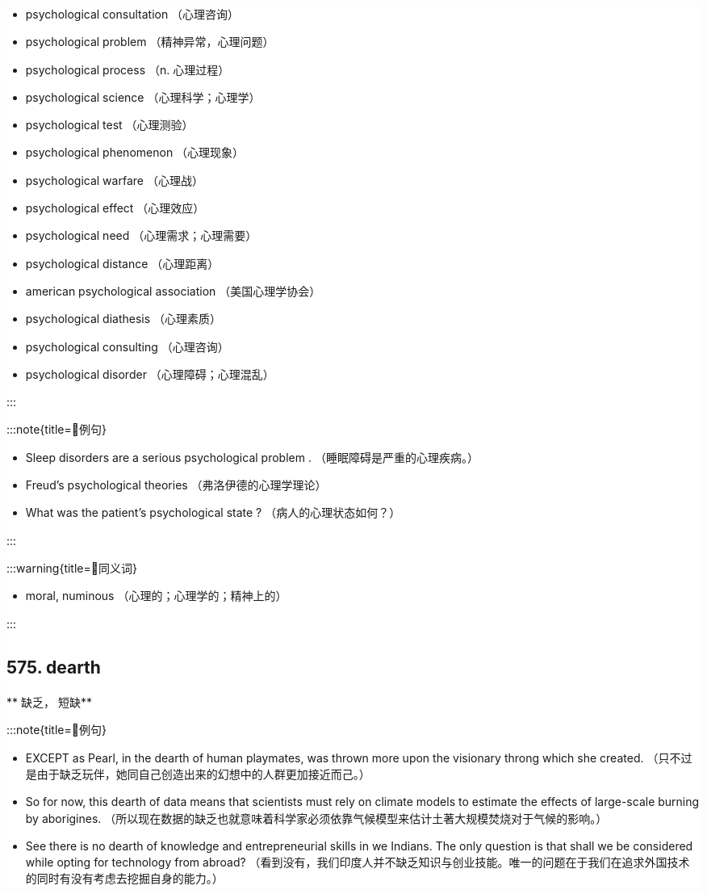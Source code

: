- psychological consultation （心理咨询）

- psychological problem （精神异常，心理问题）

- psychological process （n. 心理过程）

- psychological science （心理科学；心理学）

- psychological test （心理测验）

- psychological phenomenon （心理现象）

- psychological warfare （心理战）

- psychological effect （心理效应）

- psychological need （心理需求；心理需要）

- psychological distance （心理距离）

- american psychological association （美国心理学协会）

- psychological diathesis （心理素质）

- psychological consulting （心理咨询）

- psychological disorder （心理障碍；心理混乱）

:::

:::note{title=🎤例句}

- Sleep disorders are a serious psychological problem . （睡眠障碍是严重的心理疾病。）

- Freud’s psychological theories （弗洛伊德的心理学理论）

- What was the patient’s psychological state ? （病人的心理状态如何？）

:::

:::warning{title=🤔同义词}

- moral, numinous （心理的；心理学的；精神上的）

:::


## 575. dearth

** 缺乏， 短缺**

:::note{title=🎤例句}

- EXCEPT as Pearl, in the dearth of human playmates, was thrown more upon the visionary throng which she created. （只不过是由于缺乏玩伴，她同自己创造出来的幻想中的人群更加接近而己。）

- So for now, this dearth of data means that scientists must rely on climate models to estimate the effects of large-scale burning by aborigines. （所以现在数据的缺乏也就意味着科学家必须依靠气候模型来估计土著大规模焚烧对于气候的影响。）

- See there is no dearth of knowledge and entrepreneurial skills in we Indians. The only question is that shall we be considered while opting for technology from abroad? （看到没有，我们印度人并不缺乏知识与创业技能。唯一的问题在于我们在追求外国技术的同时有没有考虑去挖掘自身的能力。）
